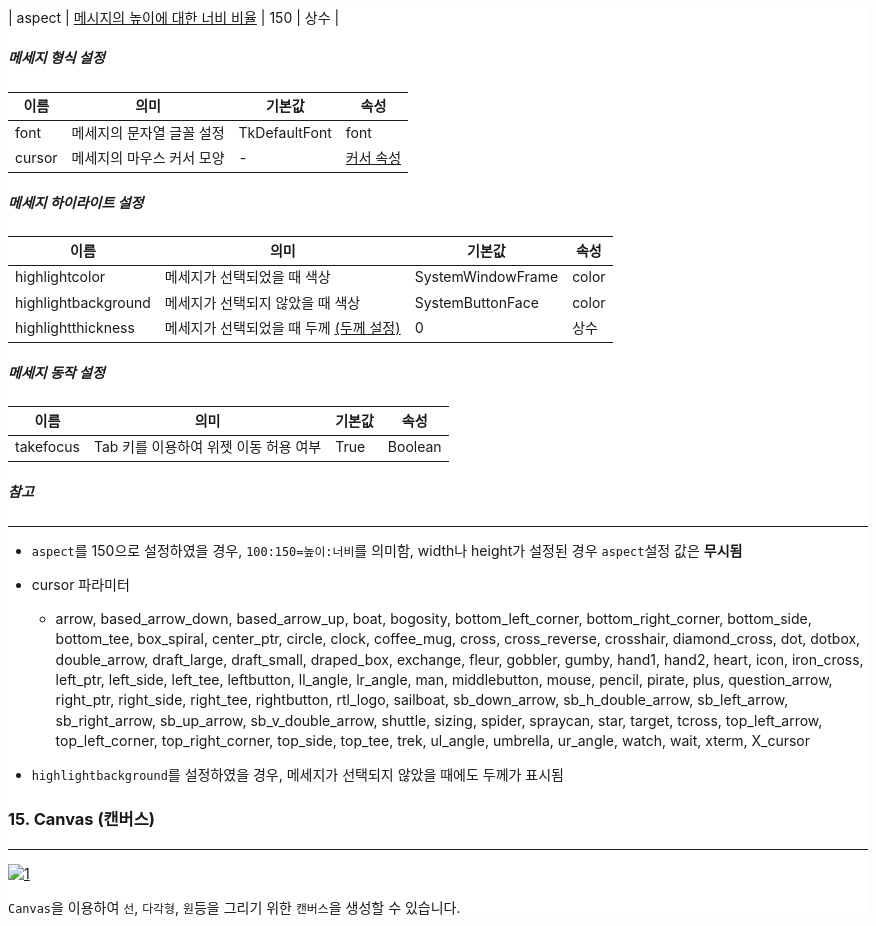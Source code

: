 | aspect         | [메시지의 높이에 대한 너비 비율](https://076923.github.io/posts/Python-tkinter-14/#reference-1) | 150              | 상수                                       |

##### 메세지 형식 설정

| 이름   | 의미                      | 기본값        | 속성                                                         |
| ------ | ------------------------- | ------------- | ------------------------------------------------------------ |
| font   | 메세지의 문자열 글꼴 설정 | TkDefaultFont | font                                                         |
| cursor | 메세지의 마우스 커서 모양 | -             | [커서 속성](https://076923.github.io/posts/Python-tkinter-14/#reference-2) |

##### 메세지 하이라이트 설정

| 이름                | 의미                                                         | 기본값            | 속성  |
| ------------------- | ------------------------------------------------------------ | ----------------- | ----- |
| highlightcolor      | 메세지가 선택되었을 때 색상                                  | SystemWindowFrame | color |
| highlightbackground | 메세지가 선택되지 않았을 때 색상                             | SystemButtonFace  | color |
| highlightthickness  | 메세지가 선택되었을 때 두께 [(두께 설정)](https://076923.github.io/posts/Python-tkinter-14/#reference-3) | 0                 | 상수  |

##### 메세지 동작 설정

| 이름      | 의미                                  | 기본값 | 속성    |
| --------- | ------------------------------------- | ------ | ------- |
| takefocus | Tab 키를 이용하여 위젯 이동 허용 여부 | True   | Boolean |

##### 참고

------

- `aspect`를 150으로 설정하였을 경우, `100:150=높이:너비`를 의미함, width나 height가 설정된 경우 `aspect`설정 값은 **무시됨**

- cursor 파라미터
  - arrow, based_arrow_down, based_arrow_up, boat, bogosity, bottom_left_corner, bottom_right_corner, bottom_side, bottom_tee, box_spiral, center_ptr, circle, clock, coffee_mug, cross, cross_reverse, crosshair, diamond_cross, dot, dotbox, double_arrow, draft_large, draft_small, draped_box, exchange, fleur, gobbler, gumby, hand1, hand2, heart, icon, iron_cross, left_ptr, left_side, left_tee, leftbutton, ll_angle, lr_angle, man, middlebutton, mouse, pencil, pirate, plus, question_arrow, right_ptr, right_side, right_tee, rightbutton, rtl_logo, sailboat, sb_down_arrow, sb_h_double_arrow, sb_left_arrow, sb_right_arrow, sb_up_arrow, sb_v_double_arrow, shuttle, sizing, spider, spraycan, star, target, tcross, top_left_arrow, top_left_corner, top_right_corner, top_side, top_tee, trek, ul_angle, umbrella, ur_angle, watch, wait, xterm, X_cursor

- `highlightbackground`를 설정하였을 경우, 메세지가 선택되지 않았을 때에도 두께가 표시됨



### 15. Canvas (캔버스)

------

[![1](https://076923.github.io/assets/images/Python/tkinter/ch15/1.png)](https://076923.github.io/assets/images/Python/tkinter/ch15/1.png)

`Canvas`을 이용하여 `선`, `다각형`, `원`등을 그리기 위한 `캔버스`을 생성할 수 있습니다.
